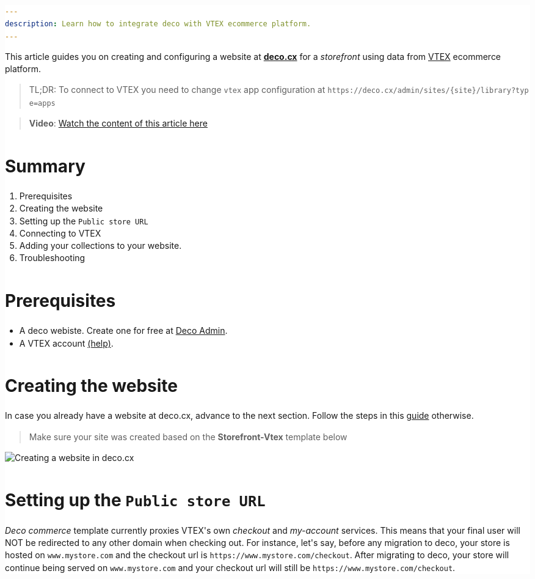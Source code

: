 ```yaml
---
description: Learn how to integrate deco with VTEX ecommerce platform.
---
```


This article guides you on creating and configuring a website at
[**deco.cx**](https://deco.cx) for a _storefront_ using data from
[VTEX](https://vtex.com/ "https://vtex.com/") ecommerce platform.

> TL;DR: To connect to VTEX you need to change `vtex` app configuration at
> `https://deco.cx/admin/sites/{site}/library?type=apps`

> **Video**:
> [Watch the content of this article here](https://www.loom.com/share/ff6dc0fdaa064ac5948133ed5b0b8463)

# Summary

1. Prerequisites
1. Creating the website
1. Setting up the `Public store URL`
1. Connecting to VTEX
1. Adding your collections to your website.
1. Troubleshooting

# Prerequisites

- A deco webiste. Create one for free at [Deco Admin](https://admin.deco.cx/).
- A VTEX account
  [(help)](https://help.vtex.com/tutorial/what-is-an-account-name--i0mIGLcg3QyEy8OCicEoC).

# Creating the website

In case you already have a website at deco.cx, advance to the next section.
Follow the steps in this [guide](/docs/en/getting-started/creating-a-site)
otherwise.

> Make sure your site was created based on the **Storefront-Vtex** template
> below

<img width="586" alt="Creating a website in deco.cx" src="https://github.com/deco-sites/storefront/assets/76822093/c39e1173-dbb9-4db5-adc3-041aaa8db94b">

# Setting up the `Public store URL`

_Deco commerce_ template currently proxies VTEX's own _checkout_ and
_my-account_ services. This means that your final user will NOT be redirected to
any other domain when checking out. For instance, let's say, before any
migration to deco, your store is hosted on `www.mystore.com` and the checkout
url is `https://www.mystore.com/checkout`. After migrating to deco, your store
will continue being served on `www.mystore.com` and your checkout url will still
be `https://www.mystore.com/checkout`.
